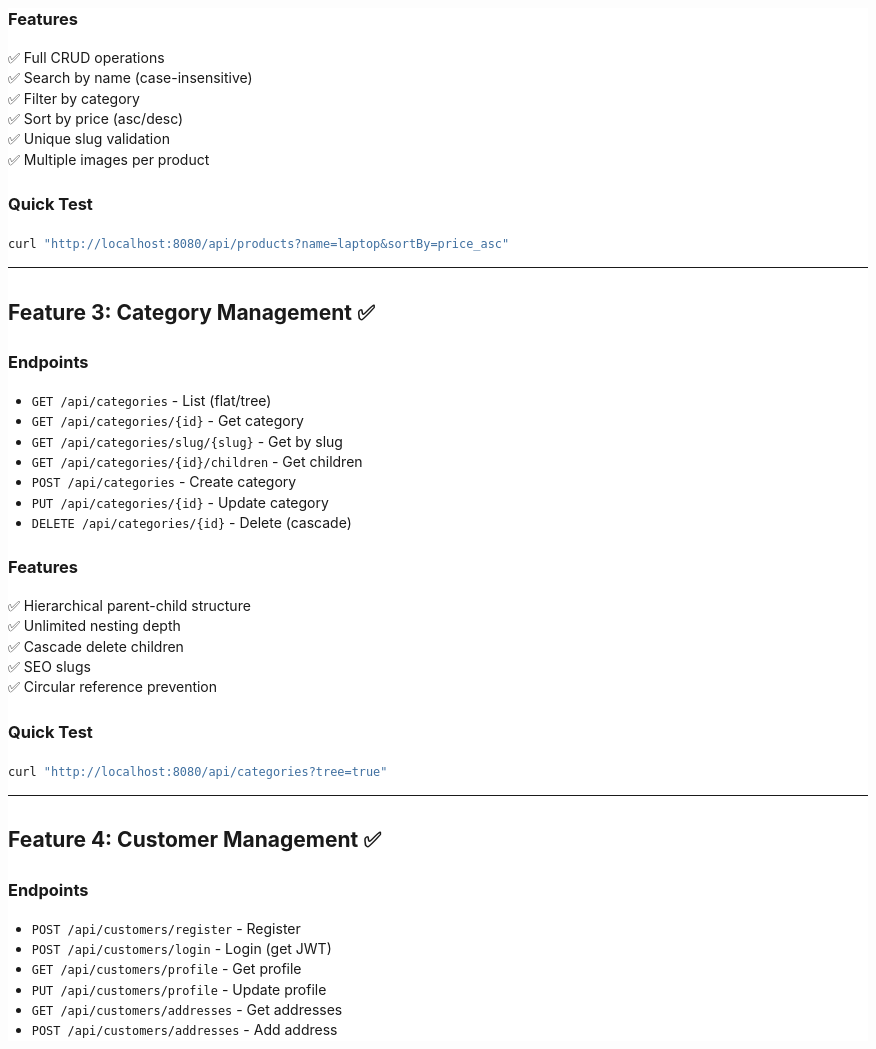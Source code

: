 ### Features
✅ Full CRUD operations  
✅ Search by name (case-insensitive)  
✅ Filter by category  
✅ Sort by price (asc/desc)  
✅ Unique slug validation  
✅ Multiple images per product  

### Quick Test
```bash
curl "http://localhost:8080/api/products?name=laptop&sortBy=price_asc"
```

---

## Feature 3: Category Management ✅

### Endpoints
- `GET /api/categories` - List (flat/tree)
- `GET /api/categories/{id}` - Get category
- `GET /api/categories/slug/{slug}` - Get by slug
- `GET /api/categories/{id}/children` - Get children
- `POST /api/categories` - Create category
- `PUT /api/categories/{id}` - Update category
- `DELETE /api/categories/{id}` - Delete (cascade)

### Features
✅ Hierarchical parent-child structure  
✅ Unlimited nesting depth  
✅ Cascade delete children  
✅ SEO slugs  
✅ Circular reference prevention  

### Quick Test
```bash
curl "http://localhost:8080/api/categories?tree=true"
```

---

## Feature 4: Customer Management ✅

### Endpoints
- `POST /api/customers/register` - Register
- `POST /api/customers/login` - Login (get JWT)
- `GET /api/customers/profile` - Get profile
- `PUT /api/customers/profile` - Update profile
- `GET /api/customers/addresses` - Get addresses
- `POST /api/customers/addresses` - Add address
